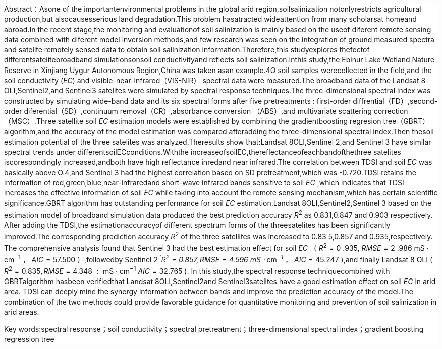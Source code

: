 Abstract：Asone of the importantenvironmental problems in the global arid region,soilsalinization notonlyrestricts agricultural production,but alsocausesserious land degradation.This problem hasatracted wideattention from many scholarsat homeand abroad.In the recent stage,the monitoring and evaluationof soil salinization is mainly based on the useof diferent remote sensing data combined with diferent model inversion methods,and few research was seen on the integration of ground measured spectra and satelite remotely sensed data to obtain soil salinization information.Therefore,this studyexplores thefectof differentsatelitebroadband simulationsonsoil conductivityand reflects soil salinization.Inthis study,the Ebinur Lake Wetland Nature Reserve in Xinjiang Uygur Autonomous Region,China was taken asan example.4O soil samples werecollected in the field,and the soil conductivity $( E C )$ and visible-near-infrared（VIS-NIR） spectral data were measured.The broadband data of the Landsat 8 OLI,Sentinel2,and Sentinel3 satelites were simulated by spectral response techniques.The three-dimensional spectral index was constructed by simulating wide-band data and its six spectral forms after five pretreatments : first-order diffrential（FD）,second-order diferential（SD）,continuum removal（CR）,absorbance conversion （ABS）,and multivariate scattering correction（MSC）.Three satellite soil $E C$ estimation models were established by combining the gradientboosting regresion tree（GBRT）algorithm,and the accuracy of the model estimation was compared afteradding the three-dimensional spectral index.Then thesoil estimation potential of the three satelites was analyzed.Theresults show that:Landsat 8OLI,Sentinel 2,and Sentinel 3 have similar spectral trends under differentsoilECconditions.Withthe increaseofsoilEC,thereflectanceofeachbandofthethree satelites iscorespondingly increased,andboth have high reflectance inredand near infrared.The correlation between TDSI and soil $E C$ was basically above O.4,and Sentinel 3 had the highest correlation based on SD pretreatment,which was -0.720.TDSI retains the information of red,green,blue,near-infraredand short-wave infrared bands sensitive to soil $E C$ ,which indicates that TDSI increases the effective information of soil $E C$ while taking into account the remote sensing mechanism,which has certain scientific significance.GBRT algorithm has outstanding performance for soil $E C$ estimation.Landsat 8OLI,Sentinel2,Sentinel 3 based on the estimation model of broadband simulation data produced the best prediction accuracy $R ^ { 2 }$ as 0.831,0.847 and 0.903 respectively. After adding the TDSI,the estimationaccuracyof different spectrum forms of the threesatelites has been significantly improved.The corresponding prediction accuracy $R ^ { 2 }$ of the three satellites was increased to 0.83 5,0.857 and 0.935,respectively. The comprehensive analysis found that Sentinel 3 had the best estimation effect for soil $E C$ （ $R ^ { 2 } = 0$ .935, $R M S E = 2$ .986 $\mathrm { m S } \cdot \mathrm { c m } ^ { - 1 }$ ， $A I C = 5 7 . 5 0 0$ ）,followedby Sentinel 2 $\mathit { ^ { \prime } R ^ { 2 } = 0 . 8 5 7 , R M S E = 4 . 5 9 6 ~ m S \cdot { \mathrm { c m } } ^ { - 1 } }$ ， $A I C = 4 5 . 2 4 7$ ),and finally Landsat 8 OLI ( $\mathit { R } ^ { 2 } = 0 . 8 3 5 , \mathit { R M S E } = 4 . 3 4 8 \ : \mathrm { \ m S } \cdot \mathrm { c m } ^ { - 1 }$ $A I C = 3 2 . 7 6 5$ ). In this study,the spectral response techniquecombined with GBRTalgorithm hasbeen verifiedthat Landsat 8OLI,Sentinel2and Sentinel3satelites have a good estimation effect on soil $E C$ in arid area. TDSI can deeply mine the synergy information between bands and improve the prediction accuracy of the model.The combination of the two methods could provide favorable guidance for quantitative monitoring and prevention of soil salinization in arid areas.

Key words:spectral response；soil conductivity；spectral pretreatment；three-dimensional spectral index；gradient boosting regression tree